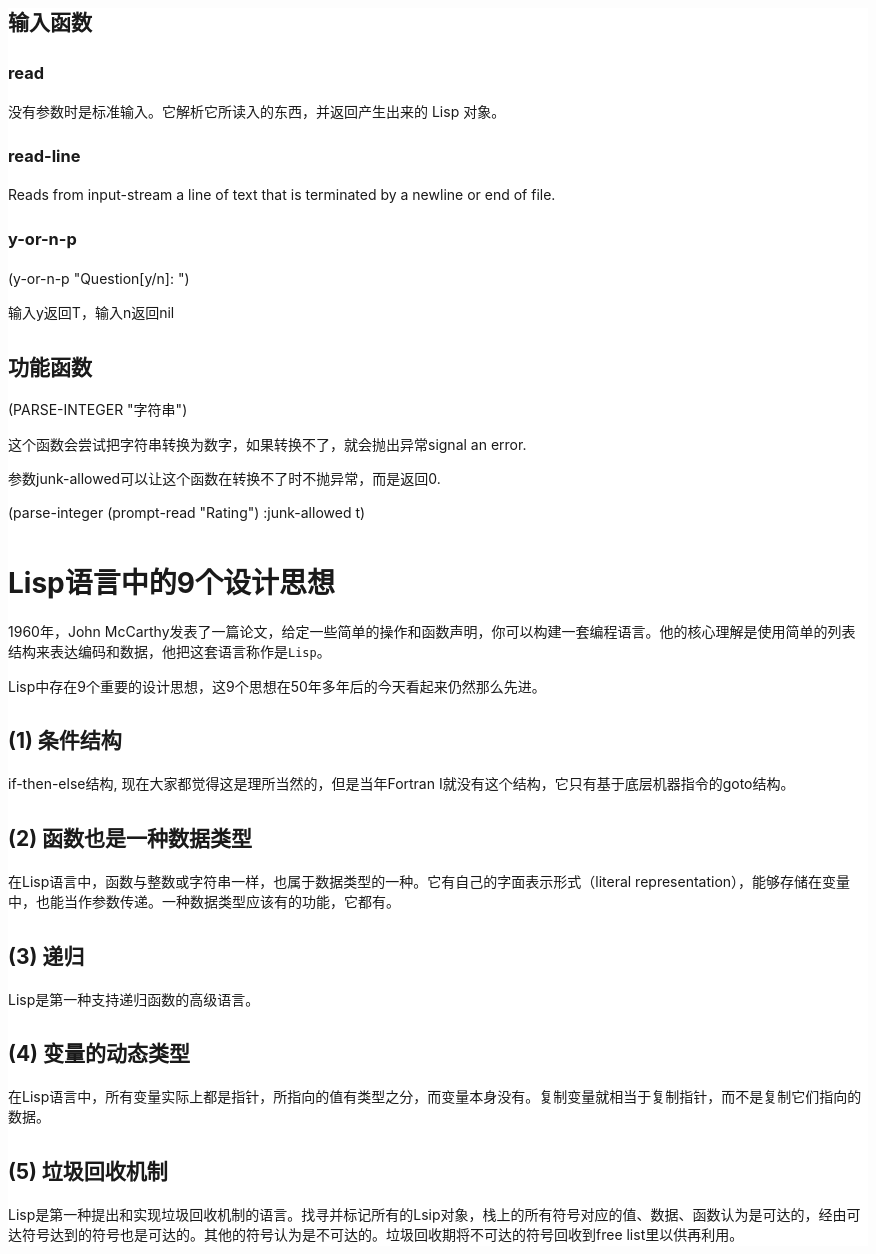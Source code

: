 ## 输入函数

### read
没有参数时是标准输入。它解析它所读入的东西，并返回产生出来的 Lisp 对象。

### read-line
Reads from input-stream a line of text that is terminated by a newline or end of file.

### y-or-n-p
(y-or-n-p "Question[y/n]: ")

输入y返回T，输入n返回nil

## 功能函数
(PARSE-INTEGER "字符串")

这个函数会尝试把字符串转换为数字，如果转换不了，就会抛出异常signal an error.

参数junk-allowed可以让这个函数在转换不了时不抛异常，而是返回0.

(parse-integer (prompt-read "Rating") :junk-allowed t)






# Lisp语言中的9个设计思想

1960年，John McCarthy发表了一篇论文，给定一些简单的操作和函数声明，你可以构建一套编程语言。他的核心理解是使用简单的列表结构来表达编码和数据，他把这套语言称作是`Lisp`。

Lisp中存在9个重要的设计思想，这9个思想在50年多年后的今天看起来仍然那么先进。

## (1) 条件结构
if-then-else结构, 现在大家都觉得这是理所当然的，但是当年Fortran I就没有这个结构，它只有基于底层机器指令的goto结构。

## (2) 函数也是一种数据类型
在Lisp语言中，函数与整数或字符串一样，也属于数据类型的一种。它有自己的字面表示形式（literal representation），能够存储在变量中，也能当作参数传递。一种数据类型应该有的功能，它都有。

## (3) 递归
Lisp是第一种支持递归函数的高级语言。

## (4) 变量的动态类型
在Lisp语言中，所有变量实际上都是指针，所指向的值有类型之分，而变量本身没有。复制变量就相当于复制指针，而不是复制它们指向的数据。

## (5) 垃圾回收机制
Lisp是第一种提出和实现垃圾回收机制的语言。找寻并标记所有的Lsip对象，栈上的所有符号对应的值、数据、函数认为是可达的，经由可达符号达到的符号也是可达的。其他的符号认为是不可达的。垃圾回收期将不可达的符号回收到free list里以供再利用。

